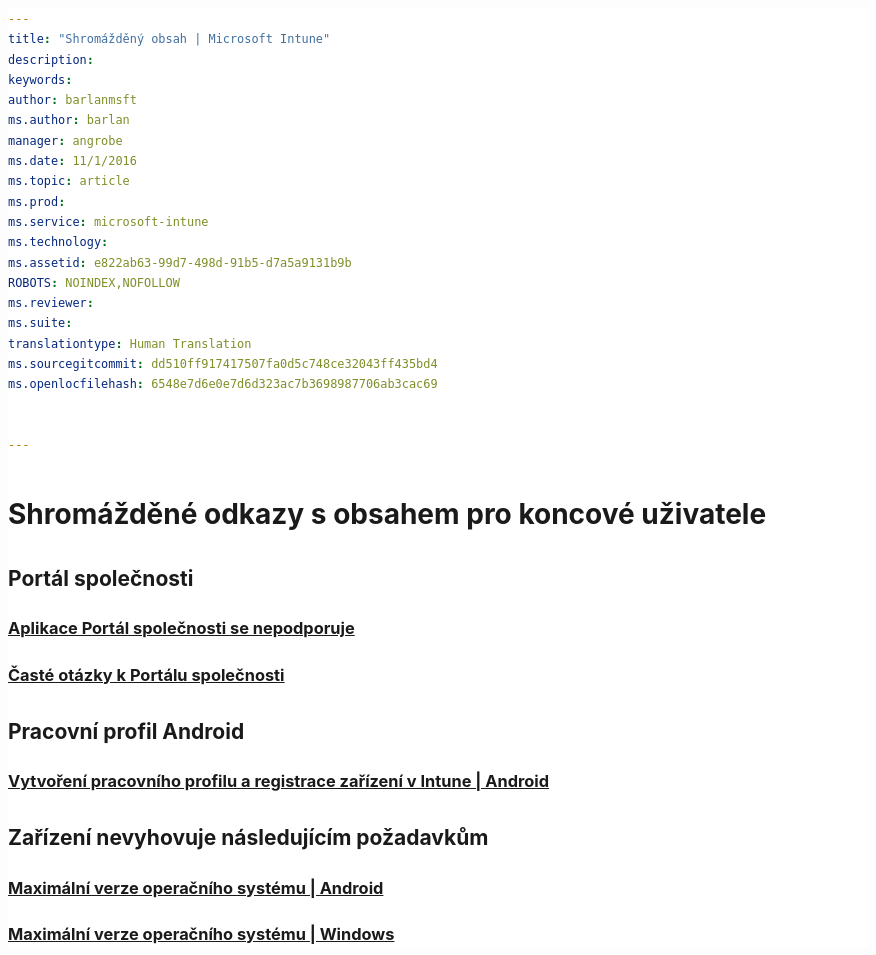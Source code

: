 ```yaml
---
title: "Shromážděný obsah | Microsoft Intune"
description: 
keywords: 
author: barlanmsft
ms.author: barlan
manager: angrobe
ms.date: 11/1/2016
ms.topic: article
ms.prod: 
ms.service: microsoft-intune
ms.technology: 
ms.assetid: e822ab63-99d7-498d-91b5-d7a5a9131b9b
ROBOTS: NOINDEX,NOFOLLOW
ms.reviewer: 
ms.suite: 
translationtype: Human Translation
ms.sourcegitcommit: dd510ff917417507fa0d5c748ce32043ff435bd4
ms.openlocfilehash: 6548e7d6e0e7d6d323ac7b3698987706ab3cac69


---
```

# <a name="collected-end-user-content-links"></a>Shromážděné odkazy s obsahem pro koncové uživatele

## <a name="company-portal"></a>Portál společnosti
### <a name="company-portal-app-not-supportedcompany-portal-app-not-supportedmd"></a>[Aplikace Portál společnosti se nepodporuje](company-portal-app-not-supported.md)
### <a name="company-portal-faqscompany-portal-frequently-asked-questionsmd"></a>[Časté otázky k Portálu společnosti](company-portal-frequently-asked-questions.md)

## <a name="android-work-profile"></a>Pracovní profil Android
### <a name="create-a-work-profile-and-enroll-your-device-in-intune-androidcreate-a-work-profile-and-enroll-your-device-in-intune-androidmd"></a>[Vytvoření pracovního profilu a registrace zařízení v Intune | Android](create-a-work-profile-and-enroll-your-device-in-intune-android.md)

## <a name="device-doesnt-comply"></a>Zařízení nevyhovuje následujícím požadavkům
### <a name="with-maximum-os-version-androiddevice-doesnt-comply-with-maximum-operating-system-version-androidmd"></a>[Maximální verze operačního systému | Android](device-doesnt-comply-with-maximum-operating-system-version-android.md)
### <a name="with-maximum-os-version-windowsdevice-doesnt-comply-with-maximum-operating-system-version-windowsmd"></a>[Maximální verze operačního systému | Windows](device-doesnt-comply-with-maximum-operating-system-version-windows.md)